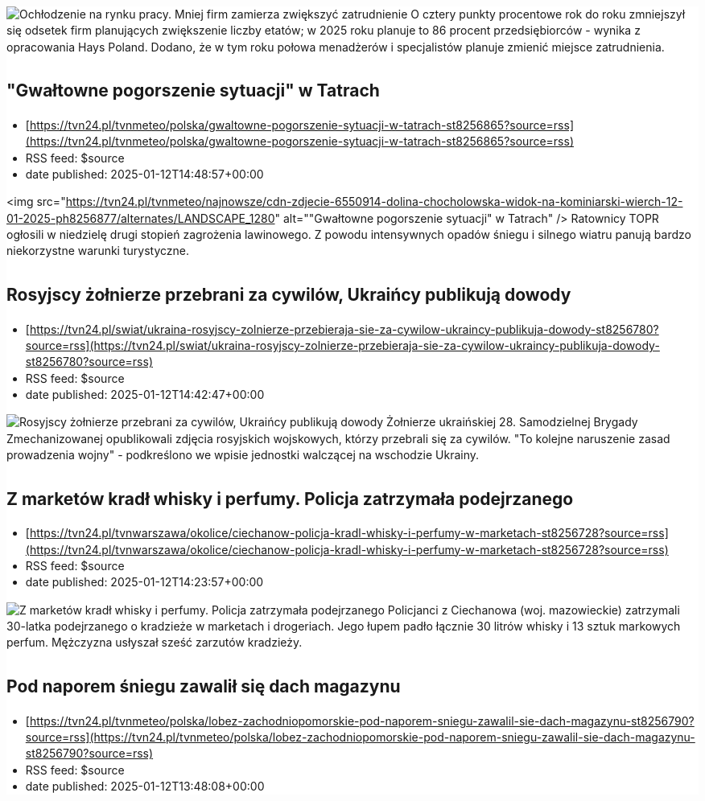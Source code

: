 <img src="https://tvn24.pl/najnowsze/cdn-zdjecie-ped0lr-biuro-biurowiec-praca-okna-okno-shutterstock_524094316-1-5710300/alternates/LANDSCAPE_1280" alt="Ochłodzenie na rynku pracy. Mniej firm zamierza zwiększyć zatrudnienie" />
    O cztery punkty procentowe rok do roku zmniejszył się odsetek firm planujących zwiększenie liczby etatów; w 2025 roku planuje to 86 procent przedsiębiorców - wynika z opracowania Hays Poland. Dodano, że w tym roku połowa menadżerów i specjalistów planuje zmienić miejsce zatrudnienia.

## "Gwałtowne pogorszenie sytuacji" w Tatrach
 - [https://tvn24.pl/tvnmeteo/polska/gwaltowne-pogorszenie-sytuacji-w-tatrach-st8256865?source=rss](https://tvn24.pl/tvnmeteo/polska/gwaltowne-pogorszenie-sytuacji-w-tatrach-st8256865?source=rss)
 - RSS feed: $source
 - date published: 2025-01-12T14:48:57+00:00

<img src="https://tvn24.pl/tvnmeteo/najnowsze/cdn-zdjecie-6550914-dolina-chocholowska-widok-na-kominiarski-wierch-12-01-2025-ph8256877/alternates/LANDSCAPE_1280" alt=""Gwałtowne pogorszenie sytuacji" w Tatrach" />
    Ratownicy TOPR ogłosili w niedzielę drugi stopień zagrożenia lawinowego. Z powodu intensywnych opadów śniegu i silnego wiatru panują bardzo niekorzystne warunki turystyczne.

## Rosyjscy żołnierze przebrani za cywilów, Ukraińcy publikują dowody
 - [https://tvn24.pl/swiat/ukraina-rosyjscy-zolnierze-przebieraja-sie-za-cywilow-ukraincy-publikuja-dowody-st8256780?source=rss](https://tvn24.pl/swiat/ukraina-rosyjscy-zolnierze-przebieraja-sie-za-cywilow-ukraincy-publikuja-dowody-st8256780?source=rss)
 - RSS feed: $source
 - date published: 2025-01-12T14:42:47+00:00

<img src="https://tvn24.pl/najnowsze/cdn-zdjecie-6085745-rosja-zolnierze-ph8256773/alternates/LANDSCAPE_1280" alt="Rosyjscy żołnierze przebrani za cywilów, Ukraińcy publikują dowody " />
    Żołnierze ukraińskiej 28. Samodzielnej Brygady Zmechanizowanej opublikowali zdjęcia rosyjskich wojskowych, którzy przebrali się za cywilów. "To kolejne naruszenie zasad prowadzenia wojny" - podkreślono we wpisie jednostki walczącej na wschodzie Ukrainy.

## Z marketów kradł whisky i perfumy. Policja zatrzymała podejrzanego
 - [https://tvn24.pl/tvnwarszawa/okolice/ciechanow-policja-kradl-whisky-i-perfumy-w-marketach-st8256728?source=rss](https://tvn24.pl/tvnwarszawa/okolice/ciechanow-policja-kradl-whisky-i-perfumy-w-marketach-st8256728?source=rss)
 - RSS feed: $source
 - date published: 2025-01-12T14:23:57+00:00

<img src="https://tvn24.pl/tvnwarszawa/najnowsze/cdn-zdjecie-5241711-ukradl-30-litrow-whisky-i-kilkanascie-sztuk-perfum-ph8256746/alternates/LANDSCAPE_1280" alt="Z marketów kradł whisky i perfumy. Policja zatrzymała podejrzanego" />
    Policjanci z Ciechanowa (woj. mazowieckie) zatrzymali 30-latka podejrzanego o kradzieże w marketach i drogeriach. Jego łupem padło łącznie 30 litrów whisky i 13 sztuk markowych perfum. Mężczyzna usłyszał sześć zarzutów kradzieży.

## Pod naporem śniegu zawalił się dach magazynu
 - [https://tvn24.pl/tvnmeteo/polska/lobez-zachodniopomorskie-pod-naporem-sniegu-zawalil-sie-dach-magazynu-st8256790?source=rss](https://tvn24.pl/tvnmeteo/polska/lobez-zachodniopomorskie-pod-naporem-sniegu-zawalil-sie-dach-magazynu-st8256790?source=rss)
 - RSS feed: $source
 - date published: 2025-01-12T13:48:08+00:00
